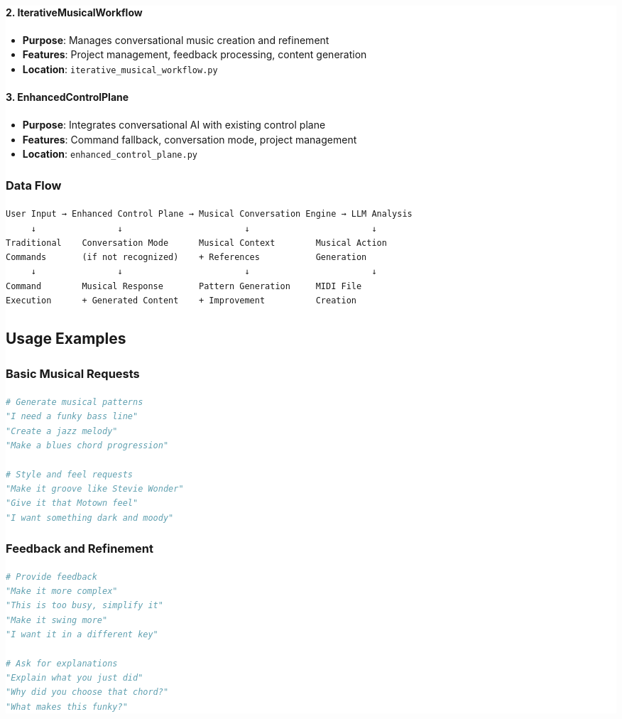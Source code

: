 #### 2. IterativeMusicalWorkflow
- **Purpose**: Manages conversational music creation and refinement
- **Features**: Project management, feedback processing, content generation
- **Location**: `iterative_musical_workflow.py`

#### 3. EnhancedControlPlane
- **Purpose**: Integrates conversational AI with existing control plane
- **Features**: Command fallback, conversation mode, project management
- **Location**: `enhanced_control_plane.py`

### Data Flow

```
User Input → Enhanced Control Plane → Musical Conversation Engine → LLM Analysis
     ↓                ↓                        ↓                        ↓
Traditional    Conversation Mode      Musical Context        Musical Action
Commands       (if not recognized)    + References           Generation
     ↓                ↓                        ↓                        ↓
Command        Musical Response       Pattern Generation     MIDI File
Execution      + Generated Content    + Improvement          Creation
```

## Usage Examples

### Basic Musical Requests
```python
# Generate musical patterns
"I need a funky bass line"
"Create a jazz melody"
"Make a blues chord progression"

# Style and feel requests
"Make it groove like Stevie Wonder"
"Give it that Motown feel"
"I want something dark and moody"
```

### Feedback and Refinement
```python
# Provide feedback
"Make it more complex"
"This is too busy, simplify it"
"Make it swing more"
"I want it in a different key"

# Ask for explanations
"Explain what you just did"
"Why did you choose that chord?"
"What makes this funky?"
```
